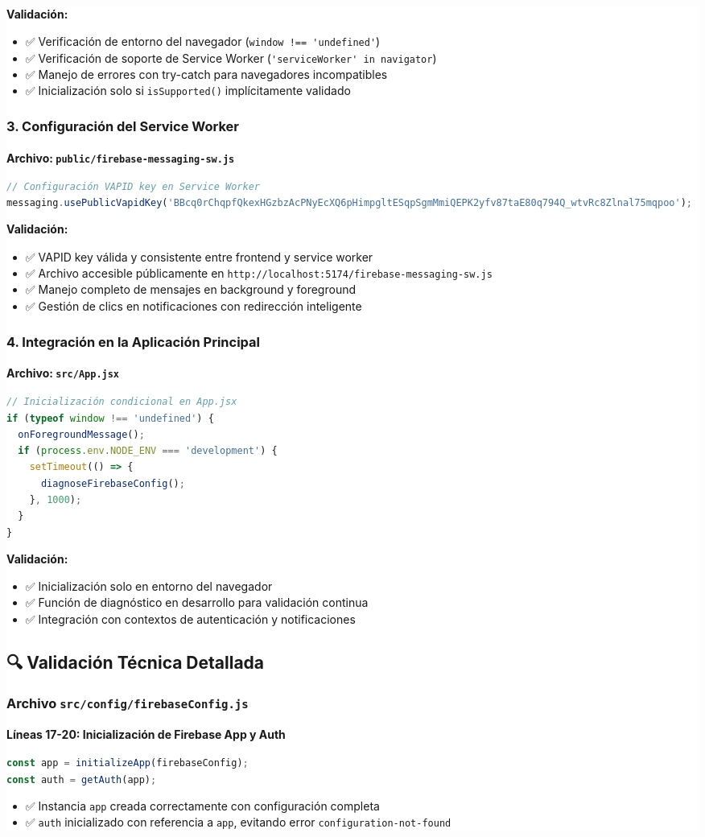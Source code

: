 **Validación:**
- ✅ Verificación de entorno del navegador (`window !== 'undefined'`)
- ✅ Verificación de soporte de Service Worker (`'serviceWorker' in navigator`)
- ✅ Manejo de errores con try-catch para navegadores incompatibles
- ✅ Inicialización solo si `isSupported()` implícitamente validado

### 3. Configuración del Service Worker

**Archivo: `public/firebase-messaging-sw.js`**

```javascript
// Configuración VAPID key en Service Worker
messaging.usePublicVapidKey('BBcq0rChqpfQkexHGzbzAcPNyEcXQ6pHimpgltESqpSgmMmiQEPK2yfv87taE80q794Q_wtvRc8Zlnal75mqpoo');
```

**Validación:**
- ✅ VAPID key válida y consistente entre frontend y service worker
- ✅ Archivo accesible públicamente en `http://localhost:5174/firebase-messaging-sw.js`
- ✅ Manejo completo de mensajes en background y foreground
- ✅ Gestión de clics en notificaciones con redirección inteligente

### 4. Integración en la Aplicación Principal

**Archivo: `src/App.jsx`**

```javascript
// Inicialización condicional en App.jsx
if (typeof window !== 'undefined') {
  onForegroundMessage();
  if (process.env.NODE_ENV === 'development') {
    setTimeout(() => {
      diagnoseFirebaseConfig();
    }, 1000);
  }
}
```

**Validación:**
- ✅ Inicialización solo en entorno del navegador
- ✅ Función de diagnóstico en desarrollo para validación continua
- ✅ Integración con contextos de autenticación y notificaciones

## 🔍 Validación Técnica Detallada

### Archivo `src/config/firebaseConfig.js`

**Líneas 17-20: Inicialización de Firebase App y Auth**
```javascript
const app = initializeApp(firebaseConfig);
const auth = getAuth(app);
```
- ✅ Instancia `app` creada correctamente con configuración completa
- ✅ `auth` inicializado con referencia a `app`, evitando error `configuration-not-found`
